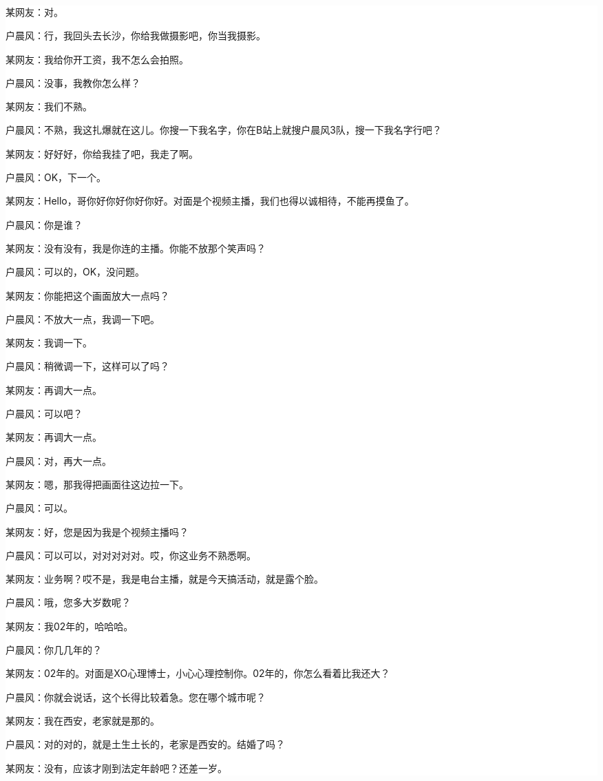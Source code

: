 某网友：对。

户晨风：行，我回头去长沙，你给我做摄影吧，你当我摄影。

某网友：我给你开工资，我不怎么会拍照。

户晨风：没事，我教你怎么样？

某网友：我们不熟。

户晨风：不熟，我这扎爆就在这儿。你搜一下我名字，你在B站上就搜户晨风3队，搜一下我名字行吧？

某网友：好好好，你给我挂了吧，我走了啊。

户晨风：OK，下一个。

某网友：Hello，哥你好你好你好你好。对面是个视频主播，我们也得以诚相待，不能再摸鱼了。

户晨风：你是谁？

某网友：没有没有，我是你连的主播。你能不放那个笑声吗？

户晨风：可以的，OK，没问题。

某网友：你能把这个画面放大一点吗？

户晨风：不放大一点，我调一下吧。

某网友：我调一下。

户晨风：稍微调一下，这样可以了吗？

某网友：再调大一点。

户晨风：可以吧？

某网友：再调大一点。

户晨风：对，再大一点。

某网友：嗯，那我得把画面往这边拉一下。

户晨风：可以。

某网友：好，您是因为我是个视频主播吗？

户晨风：可以可以，对对对对对。哎，你这业务不熟悉啊。

某网友：业务啊？哎不是，我是电台主播，就是今天搞活动，就是露个脸。

户晨风：哦，您多大岁数呢？

某网友：我02年的，哈哈哈。

户晨风：你几几年的？

某网友：02年的。对面是XO心理博士，小心心理控制你。02年的，你怎么看着比我还大？

户晨风：你就会说话，这个长得比较着急。您在哪个城市呢？

某网友：我在西安，老家就是那的。

户晨风：对的对的，就是土生土长的，老家是西安的。结婚了吗？

某网友：没有，应该才刚到法定年龄吧？还差一岁。
